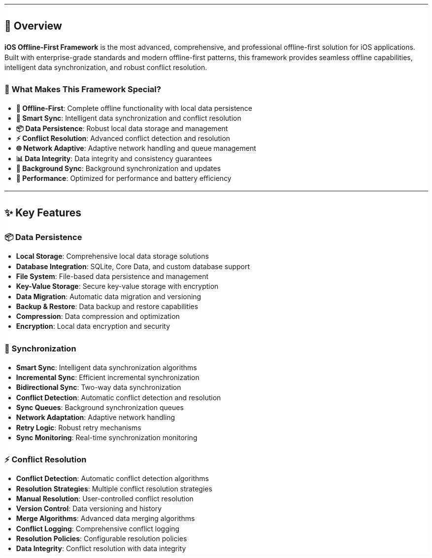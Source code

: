 
---

## 🚀 Overview

**iOS Offline-First Framework** is the most advanced, comprehensive, and professional offline-first solution for iOS applications. Built with enterprise-grade standards and modern offline-first patterns, this framework provides seamless offline capabilities, intelligent data synchronization, and robust conflict resolution.

### 🎯 What Makes This Framework Special?

- **📱 Offline-First**: Complete offline functionality with local data persistence
- **🔄 Smart Sync**: Intelligent data synchronization and conflict resolution
- **📦 Data Persistence**: Robust local data storage and management
- **⚡ Conflict Resolution**: Advanced conflict detection and resolution
- **🌐 Network Adaptive**: Adaptive network handling and queue management
- **📊 Data Integrity**: Data integrity and consistency guarantees
- **🔄 Background Sync**: Background synchronization and updates
- **🎯 Performance**: Optimized for performance and battery efficiency

---

## ✨ Key Features

### 📦 Data Persistence

* **Local Storage**: Comprehensive local data storage solutions
* **Database Integration**: SQLite, Core Data, and custom database support
* **File System**: File-based data persistence and management
* **Key-Value Storage**: Secure key-value storage with encryption
* **Data Migration**: Automatic data migration and versioning
* **Backup & Restore**: Data backup and restore capabilities
* **Compression**: Data compression and optimization
* **Encryption**: Local data encryption and security

### 🔄 Synchronization

* **Smart Sync**: Intelligent data synchronization algorithms
* **Incremental Sync**: Efficient incremental synchronization
* **Bidirectional Sync**: Two-way data synchronization
* **Conflict Detection**: Automatic conflict detection and resolution
* **Sync Queues**: Background synchronization queues
* **Network Adaptation**: Adaptive network handling
* **Retry Logic**: Robust retry mechanisms
* **Sync Monitoring**: Real-time synchronization monitoring

### ⚡ Conflict Resolution

* **Conflict Detection**: Automatic conflict detection algorithms
* **Resolution Strategies**: Multiple conflict resolution strategies
* **Manual Resolution**: User-controlled conflict resolution
* **Version Control**: Data versioning and history
* **Merge Algorithms**: Advanced data merging algorithms
* **Conflict Logging**: Comprehensive conflict logging
* **Resolution Policies**: Configurable resolution policies
* **Data Integrity**: Conflict resolution with data integrity
